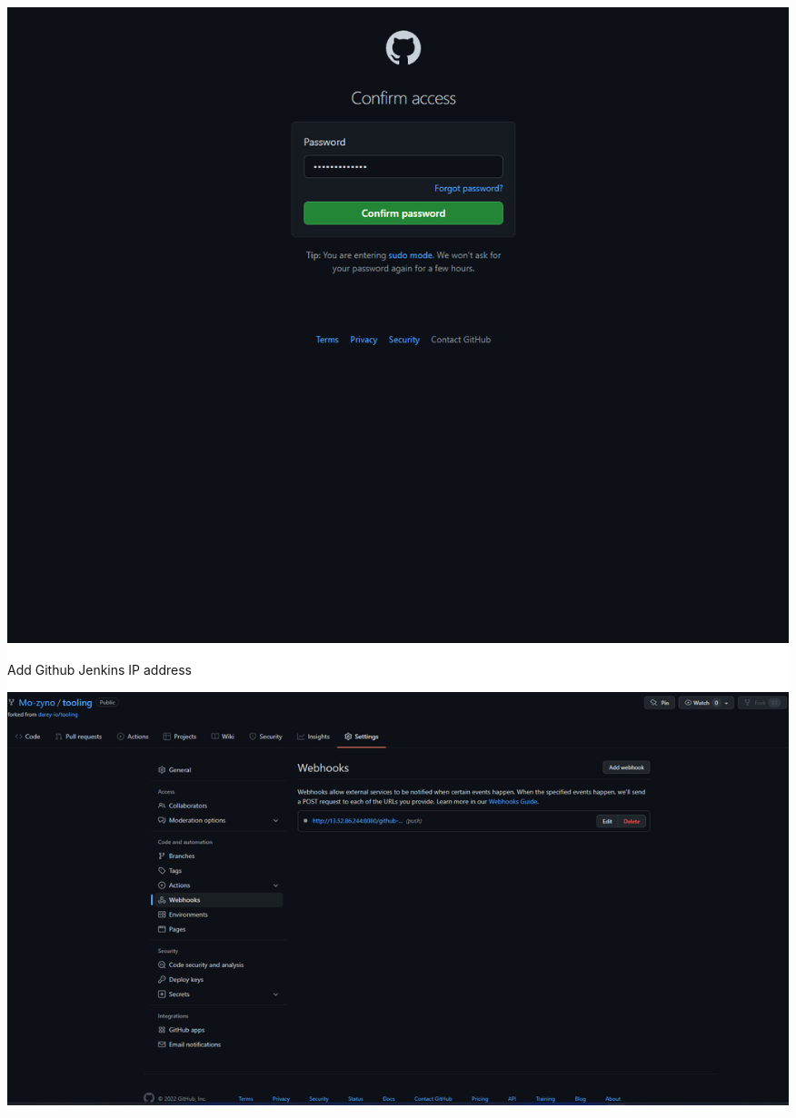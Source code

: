 ![github password](./images/confirm%20password%20github.png)

Add Github Jenkins IP address

![alt text](./images/webhook%20push%20in%20github.png)
